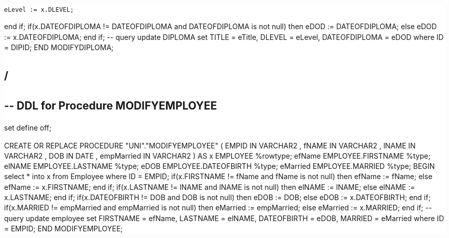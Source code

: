     eLevel := x.DLEVEL;
  end if;
  if(x.DATEOFDIPLOMA != DATEOFDIPLOMA and DATEOFDIPLOMA is not null) then
      eDOD := DATEOFDIPLOMA;
  else
    eDOD := x.DATEOFDIPLOMA;
  end if;
  -- query
  update DIPLOMA
    set TITLE = eTitle,
        DLEVEL = eLevel,
        DATEOFDIPLOMA = eDOD
        where ID = DIPID;
END MODIFYDIPLOMA;

/
--------------------------------------------------------
--  DDL for Procedure MODIFYEMPLOYEE
--------------------------------------------------------
set define off;

  CREATE OR REPLACE PROCEDURE "UNI"."MODIFYEMPLOYEE" 
(
  EMPID IN VARCHAR2 
, fNAME IN VARCHAR2 
, lNAME IN VARCHAR2 
, DOB IN DATE 
, empMarried IN VARCHAR2 
) AS 
x EMPLOYEE %rowtype;
efName EMPLOYEE.FIRSTNAME %type;
elNAME EMPLOYEE.LASTNAME %type;
eDOB EMPLOYEE.DATEOFBIRTH %type;
eMarried EMPLOYEE.MARRIED %type;
BEGIN
  select * into x from Employee where ID = EMPID;
  if(x.FIRSTNAME != fName and fName is not null) then
      efName := fName;
  else
    efName := x.FIRSTNAME;
  end if;
  if(x.LASTNAME != lNAME and lNAME is not null) then
      elNAME := lNAME;
  else
    elNAME := x.LASTNAME;
  end if;
  if(x.DATEOFBIRTH != DOB and DOB is not null) then
      eDOB := DOB;
  else
    eDOB := x.DATEOFBIRTH;
  end if;
  if(x.MARRIED != empMarried and empMarried is not null) then
      eMarried := empMarried;
  else
    eMarried := x.MARRIED;
  end if;
  -- query
  update employee
    set FIRSTNAME = efName,
        LASTNAME = elNAME,
        DATEOFBIRTH = eDOB,
        MARRIED = eMarried
        where ID = EMPID;
END MODIFYEMPLOYEE;